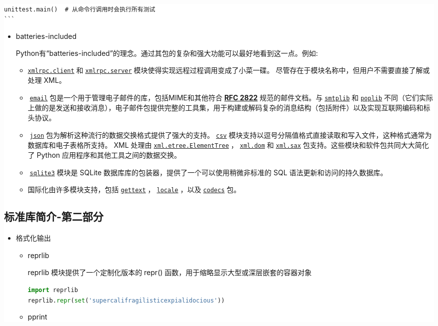     unittest.main()  # 从命令行调用时会执行所有测试
    ```
    
    

- batteries-included
  
  Python有“batteries-included”的理念。通过其包的复杂和强大功能可以最好地看到这一点。例如:
  
  - [`xmlrpc.client`](https://docs.python.org/zh-cn/3.13/library/xmlrpc.client.html#module-xmlrpc.client "xmlrpc.client: XML-RPC client access.") 和 [`xmlrpc.server`](https://docs.python.org/zh-cn/3.13/library/xmlrpc.server.html#module-xmlrpc.server "xmlrpc.server: Basic XML-RPC server implementations.") 模块使得实现远程过程调用变成了小菜一碟。 尽管存在于模块名称中，但用户不需要直接了解或处理 XML。
  
  -  [`email`](https://docs.python.org/zh-cn/3.13/library/email.html#module-email "email: Package supporting the parsing, manipulating, and generating email messages.") 包是一个用于管理电子邮件的库，包括MIME和其他符合 [**RFC 2822**](https://datatracker.ietf.org/doc/html/rfc2822.html) 规范的邮件文档。与 [`smtplib`](https://docs.python.org/zh-cn/3.13/library/smtplib.html#module-smtplib "smtplib: SMTP protocol client (requires sockets).") 和 [`poplib`](https://docs.python.org/zh-cn/3.13/library/poplib.html#module-poplib "poplib: POP3 protocol client (requires sockets).") 不同（它们实际上做的是发送和接收消息），电子邮件包提供完整的工具集，用于构建或解码复杂的消息结构（包括附件）以及实现互联网编码和标头协议。
  
  -  [`json`](https://docs.python.org/zh-cn/3.13/library/json.html#module-json "json: Encode and decode the JSON format.") 包为解析这种流行的数据交换格式提供了强大的支持。 [`csv`](https://docs.python.org/zh-cn/3.13/library/csv.html#module-csv "csv: Write and read tabular data to and from delimited files.") 模块支持以逗号分隔值格式直接读取和写入文件，这种格式通常为数据库和电子表格所支持。 XML 处理由 [`xml.etree.ElementTree`](https://docs.python.org/zh-cn/3.13/library/xml.etree.elementtree.html#module-xml.etree.ElementTree "xml.etree.ElementTree: Implementation of the ElementTree API.") ， [`xml.dom`](https://docs.python.org/zh-cn/3.13/library/xml.dom.html#module-xml.dom "xml.dom: Document Object Model API for Python.") 和 [`xml.sax`](https://docs.python.org/zh-cn/3.13/library/xml.sax.html#module-xml.sax "xml.sax: Package containing SAX2 base classes and convenience functions.") 包支持。这些模块和软件包共同大大简化了 Python 应用程序和其他工具之间的数据交换。
  
  -  [`sqlite3`](https://docs.python.org/zh-cn/3.13/library/sqlite3.html#module-sqlite3 "sqlite3: A DB-API 2.0 implementation using SQLite 3.x.") 模块是 SQLite 数据库库的包装器，提供了一个可以使用稍微非标准的 SQL 语法更新和访问的持久数据库。
  
  - 国际化由许多模块支持，包括 [`gettext`](https://docs.python.org/zh-cn/3.13/library/gettext.html#module-gettext "gettext: Multilingual internationalization services.") ， [`locale`](https://docs.python.org/zh-cn/3.13/library/locale.html#module-locale "locale: Internationalization services.") ，以及 [`codecs`](https://docs.python.org/zh-cn/3.13/library/codecs.html#module-codecs "codecs: Encode and decode data and streams.") 包。



## 标准库简介-第二部分

- 格式化输出
  
  - reprlib
    
    reprlib 模块提供了一个定制化版本的 repr() 函数，用于缩略显示大型或深层嵌套的容器对象
    
    ```python
    import reprlib
    reprlib.repr(set('supercalifragilisticexpialidocious'))
    ```
    
    
  
  - pprint
    